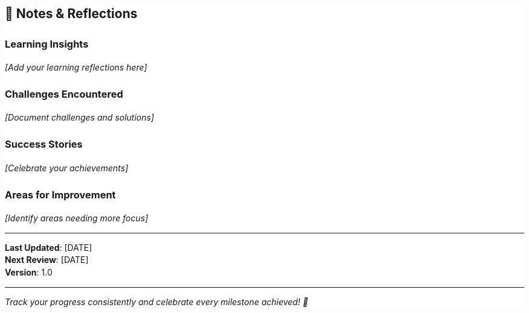 
## 📝 Notes & Reflections

### Learning Insights
*[Add your learning reflections here]*

### Challenges Encountered
*[Document challenges and solutions]*

### Success Stories
*[Celebrate your achievements]*

### Areas for Improvement
*[Identify areas needing more focus]*

---

**Last Updated**: [DATE]  
**Next Review**: [DATE]  
**Version**: 1.0

---

*Track your progress consistently and celebrate every milestone achieved! 🎉*
